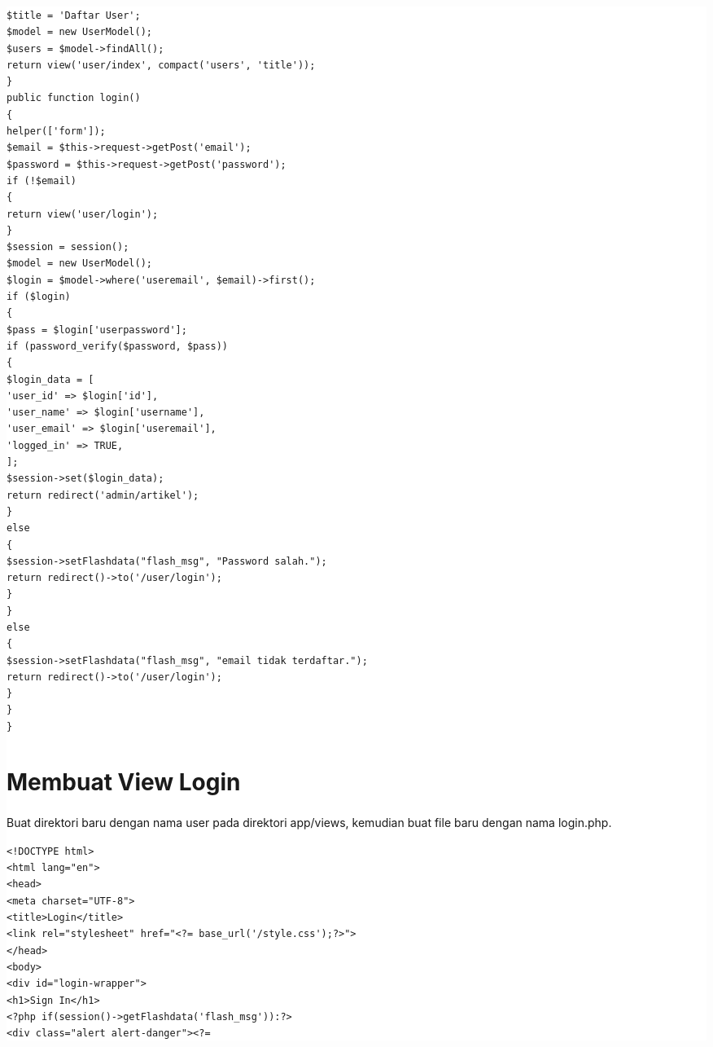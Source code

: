 ```
$title = 'Daftar User';
$model = new UserModel();
$users = $model->findAll();
return view('user/index', compact('users', 'title'));
}
public function login()
{
helper(['form']);
$email = $this->request->getPost('email');
$password = $this->request->getPost('password');
if (!$email)
{
return view('user/login');
}
$session = session();
$model = new UserModel();
$login = $model->where('useremail', $email)->first();
if ($login)
{
$pass = $login['userpassword'];
if (password_verify($password, $pass))
{
$login_data = [
'user_id' => $login['id'],
'user_name' => $login['username'],
'user_email' => $login['useremail'],
'logged_in' => TRUE,
];
$session->set($login_data);
return redirect('admin/artikel');
}
else
{
$session->setFlashdata("flash_msg", "Password salah.");
return redirect()->to('/user/login');
}
}
else
{
$session->setFlashdata("flash_msg", "email tidak terdaftar.");
return redirect()->to('/user/login');
}
}
}
```

# Membuat View Login
Buat direktori baru dengan nama user pada direktori app/views, kemudian buat file
baru dengan nama login.php.
```
<!DOCTYPE html>
<html lang="en">
<head>
<meta charset="UTF-8">
<title>Login</title>
<link rel="stylesheet" href="<?= base_url('/style.css');?>">
</head>
<body>
<div id="login-wrapper">
<h1>Sign In</h1>
<?php if(session()->getFlashdata('flash_msg')):?>
<div class="alert alert-danger"><?=
```
